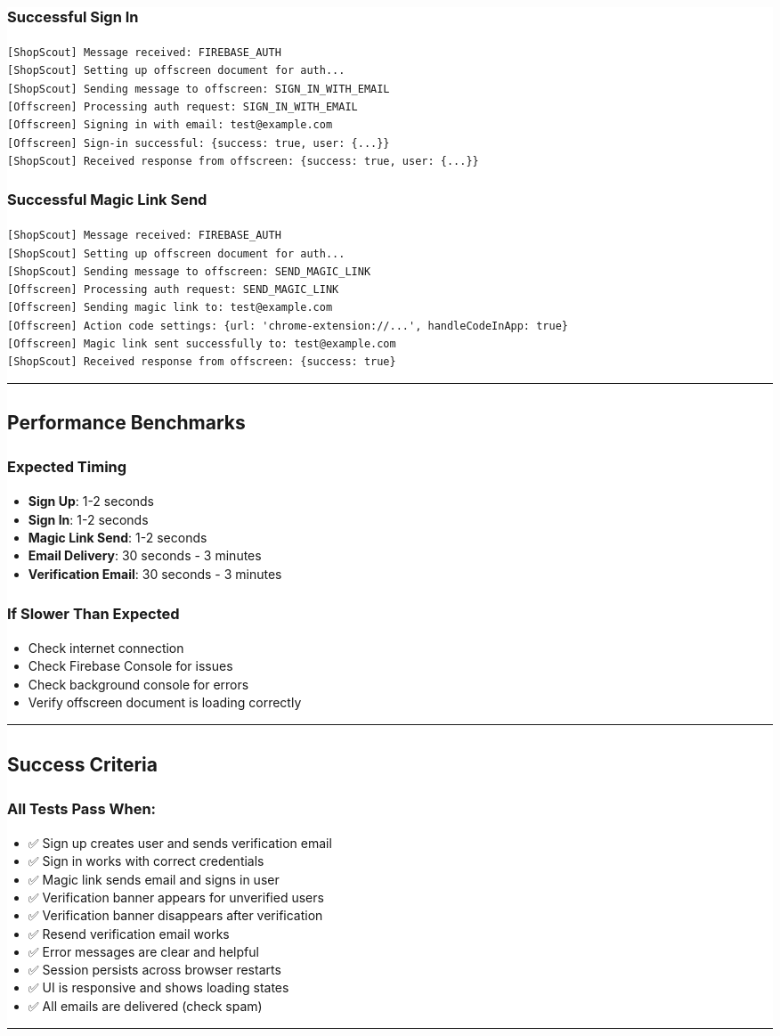 ### Successful Sign In
```
[ShopScout] Message received: FIREBASE_AUTH
[ShopScout] Setting up offscreen document for auth...
[ShopScout] Sending message to offscreen: SIGN_IN_WITH_EMAIL
[Offscreen] Processing auth request: SIGN_IN_WITH_EMAIL
[Offscreen] Signing in with email: test@example.com
[Offscreen] Sign-in successful: {success: true, user: {...}}
[ShopScout] Received response from offscreen: {success: true, user: {...}}
```

### Successful Magic Link Send
```
[ShopScout] Message received: FIREBASE_AUTH
[ShopScout] Setting up offscreen document for auth...
[ShopScout] Sending message to offscreen: SEND_MAGIC_LINK
[Offscreen] Processing auth request: SEND_MAGIC_LINK
[Offscreen] Sending magic link to: test@example.com
[Offscreen] Action code settings: {url: 'chrome-extension://...', handleCodeInApp: true}
[Offscreen] Magic link sent successfully to: test@example.com
[ShopScout] Received response from offscreen: {success: true}
```

---

## Performance Benchmarks

### Expected Timing
- **Sign Up**: 1-2 seconds
- **Sign In**: 1-2 seconds
- **Magic Link Send**: 1-2 seconds
- **Email Delivery**: 30 seconds - 3 minutes
- **Verification Email**: 30 seconds - 3 minutes

### If Slower Than Expected
- Check internet connection
- Check Firebase Console for issues
- Check background console for errors
- Verify offscreen document is loading correctly

---

## Success Criteria

### All Tests Pass When:
- ✅ Sign up creates user and sends verification email
- ✅ Sign in works with correct credentials
- ✅ Magic link sends email and signs in user
- ✅ Verification banner appears for unverified users
- ✅ Verification banner disappears after verification
- ✅ Resend verification email works
- ✅ Error messages are clear and helpful
- ✅ Session persists across browser restarts
- ✅ UI is responsive and shows loading states
- ✅ All emails are delivered (check spam)

---